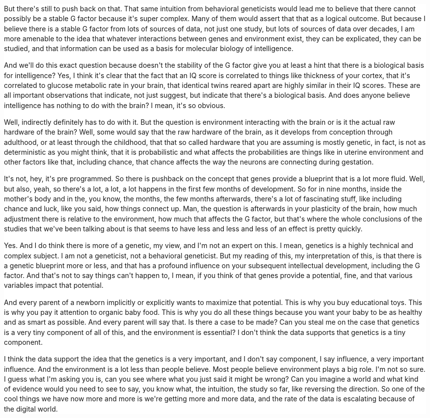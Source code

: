 But there's still to push back on that. That same intuition from behavioral geneticists would lead me to believe that there cannot possibly be a stable G factor because it's super complex. Many of them would assert that that as a logical outcome. But because I believe there is a stable G factor from lots of sources of data, not just one study, but lots of sources of data over decades, I am more amenable to the idea that whatever interactions between genes and environment exist, they can be explicated, they can be studied, and that information can be used as a basis for molecular biology of intelligence.

And we'll do this exact question because doesn't the stability of the G factor give you at least a hint that there is a biological basis for intelligence? Yes, I think it's clear that the fact that an IQ score is correlated to things like thickness of your cortex, that it's correlated to glucose metabolic rate in your brain, that identical twins reared apart are highly similar in their IQ scores. These are all important observations that indicate, not just suggest, but indicate that there's a biological basis. And does anyone believe intelligence has nothing to do with the brain? I mean, it's so obvious.

Well, indirectly definitely has to do with it. But the question is environment interacting with the brain or is it the actual raw hardware of the brain? Well, some would say that the raw hardware of the brain, as it develops from conception through adulthood, or at least through the childhood, that that so called hardware that you are assuming is mostly genetic, in fact, is not as deterministic as you might think, that it is probabilistic and what affects the probabilities are things like in uterine environment and other factors like that, including chance, that chance affects the way the neurons are connecting during gestation.

It's not, hey, it's pre programmed. So there is pushback on the concept that genes provide a blueprint that is a lot more fluid. Well, but also, yeah, so there's a lot, a lot, a lot happens in the first few months of development. So for in nine months, inside the mother's body and in the, you know, the months, the few months afterwards, there's a lot of fascinating stuff, like including chance and luck, like you said, how things connect up. Man, the question is afterwards in your plasticity of the brain, how much adjustment there is relative to the environment, how much that affects the G factor, but that's where the whole conclusions of the studies that we've been talking about is that seems to have less and less and less of an effect is pretty quickly.

Yes. And I do think there is more of a genetic, my view, and I'm not an expert on this. I mean, genetics is a highly technical and complex subject. I am not a geneticist, not a behavioral geneticist. But my reading of this, my interpretation of this, is that there is a genetic blueprint more or less, and that has a profound influence on your subsequent intellectual development, including the G factor. And that's not to say things can't happen to, I mean, if you think of that genes provide a potential, fine, and that various variables impact that potential.

And every parent of a newborn implicitly or explicitly wants to maximize that potential. This is why you buy educational toys. This is why you pay it attention to organic baby food. This is why you do all these things because you want your baby to be as healthy and as smart as possible. And every parent will say that. Is there a case to be made? Can you steal me on the case that genetics is a very tiny component of all of this, and the environment is essential? I don't think the data supports that genetics is a tiny component.

I think the data support the idea that the genetics is a very important, and I don't say component, I say influence, a very important influence. And the environment is a lot less than people believe. Most people believe environment plays a big role. I'm not so sure. I guess what I'm asking you is, can you see where what you just said it might be wrong? Can you imagine a world and what kind of evidence would you need to see to say, you know what, the intuition, the study so far, like reversing the direction. So one of the cool things we have now more and more is we're getting more and more data, and the rate of the data is escalating because of the digital world.
